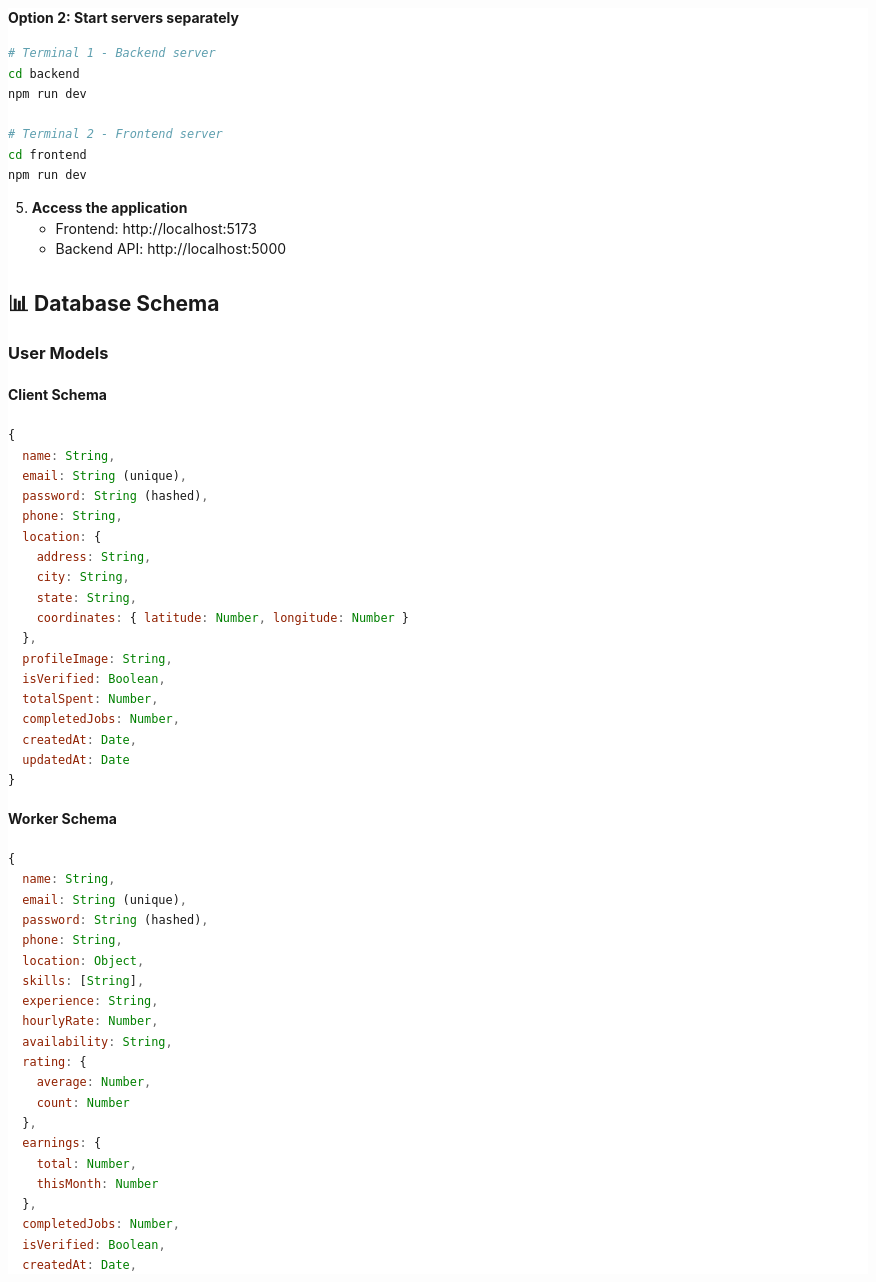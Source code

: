    **Option 2: Start servers separately**
   ```bash
   # Terminal 1 - Backend server
   cd backend
   npm run dev

   # Terminal 2 - Frontend server
   cd frontend
   npm run dev
   ```

5. **Access the application**
   - Frontend: http://localhost:5173
   - Backend API: http://localhost:5000

## 📊 Database Schema

### User Models

#### Client Schema
```javascript
{
  name: String,
  email: String (unique),
  password: String (hashed),
  phone: String,
  location: {
    address: String,
    city: String,
    state: String,
    coordinates: { latitude: Number, longitude: Number }
  },
  profileImage: String,
  isVerified: Boolean,
  totalSpent: Number,
  completedJobs: Number,
  createdAt: Date,
  updatedAt: Date
}
```

#### Worker Schema
```javascript
{
  name: String,
  email: String (unique),
  password: String (hashed),
  phone: String,
  location: Object,
  skills: [String],
  experience: String,
  hourlyRate: Number,
  availability: String,
  rating: {
    average: Number,
    count: Number
  },
  earnings: {
    total: Number,
    thisMonth: Number
  },
  completedJobs: Number,
  isVerified: Boolean,
  createdAt: Date,
```